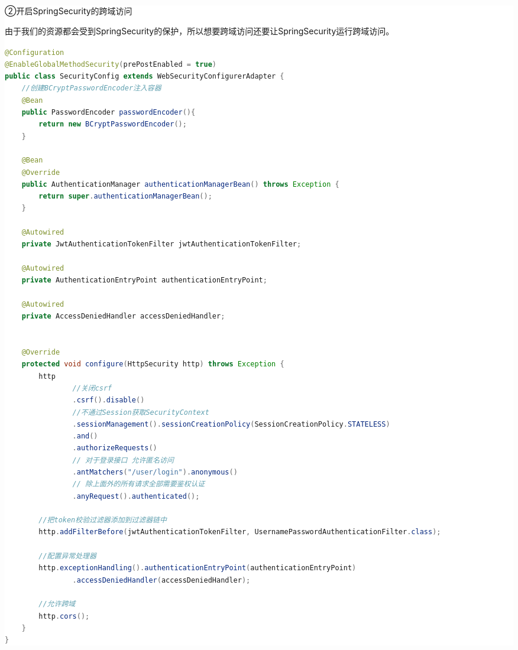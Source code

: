 ②开启SpringSecurity的跨域访问

​	由于我们的资源都会受到SpringSecurity的保护，所以想要跨域访问还要让SpringSecurity运行跨域访问。

```java
@Configuration
@EnableGlobalMethodSecurity(prePostEnabled = true)
public class SecurityConfig extends WebSecurityConfigurerAdapter {
    //创建BCryptPasswordEncoder注入容器
    @Bean
    public PasswordEncoder passwordEncoder(){
        return new BCryptPasswordEncoder();
    }

    @Bean
    @Override
    public AuthenticationManager authenticationManagerBean() throws Exception {
        return super.authenticationManagerBean();
    }

    @Autowired
    private JwtAuthenticationTokenFilter jwtAuthenticationTokenFilter;

    @Autowired
    private AuthenticationEntryPoint authenticationEntryPoint;

    @Autowired
    private AccessDeniedHandler accessDeniedHandler;


    @Override
    protected void configure(HttpSecurity http) throws Exception {
        http
                //关闭csrf
                .csrf().disable()
                //不通过Session获取SecurityContext
                .sessionManagement().sessionCreationPolicy(SessionCreationPolicy.STATELESS)
                .and()
                .authorizeRequests()
                // 对于登录接口 允许匿名访问
                .antMatchers("/user/login").anonymous()
                // 除上面外的所有请求全部需要鉴权认证
                .anyRequest().authenticated();

        //把token校验过滤器添加到过滤器链中
        http.addFilterBefore(jwtAuthenticationTokenFilter, UsernamePasswordAuthenticationFilter.class);

        //配置异常处理器
        http.exceptionHandling().authenticationEntryPoint(authenticationEntryPoint)
                .accessDeniedHandler(accessDeniedHandler);

        //允许跨域
        http.cors();
    }
}
```
